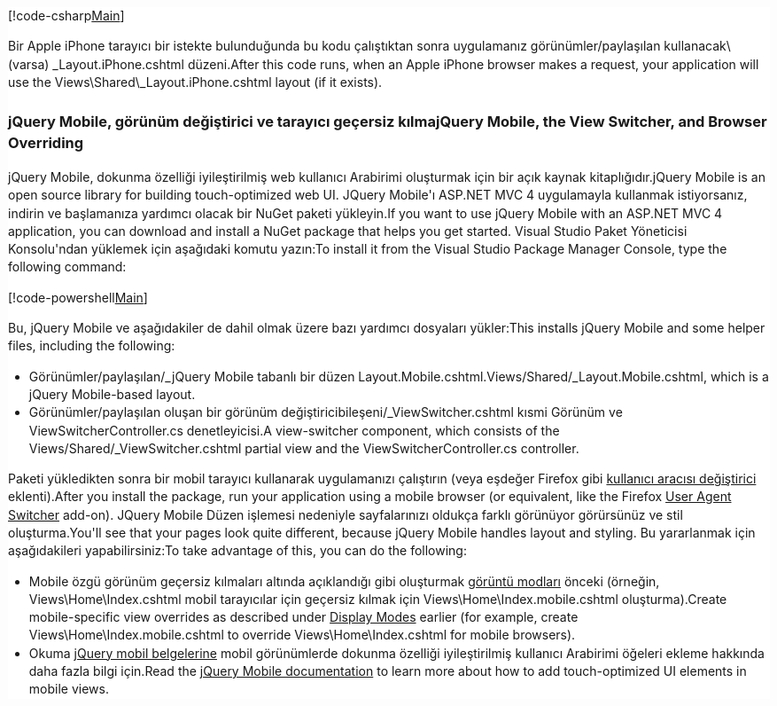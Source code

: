[!code-csharp[Main](mvc4-beta-release-notes/samples/sample5.cs)]

<span data-ttu-id="d09b8-221">Bir Apple iPhone tarayıcı bir istekte bulunduğunda bu kodu çalıştıktan sonra uygulamanız görünümler/paylaşılan kullanacak\\(varsa) _Layout.iPhone.cshtml düzeni.</span><span class="sxs-lookup"><span data-stu-id="d09b8-221">After this code runs, when an Apple iPhone browser makes a request, your application will use the Views\Shared\\_Layout.iPhone.cshtml layout (if it exists).</span></span>

<a id="_Toc303253811"></a>
### <a name="jquery-mobile-the-view-switcher-and-browser-overriding"></a><span data-ttu-id="d09b8-222">jQuery Mobile, görünüm değiştirici ve tarayıcı geçersiz kılma</span><span class="sxs-lookup"><span data-stu-id="d09b8-222">jQuery Mobile, the View Switcher, and Browser Overriding</span></span>

<span data-ttu-id="d09b8-223">jQuery Mobile, dokunma özelliği iyileştirilmiş web kullanıcı Arabirimi oluşturmak için bir açık kaynak kitaplığıdır.</span><span class="sxs-lookup"><span data-stu-id="d09b8-223">jQuery Mobile is an open source library for building touch-optimized web UI.</span></span> <span data-ttu-id="d09b8-224">JQuery Mobile'ı ASP.NET MVC 4 uygulamayla kullanmak istiyorsanız, indirin ve başlamanıza yardımcı olacak bir NuGet paketi yükleyin.</span><span class="sxs-lookup"><span data-stu-id="d09b8-224">If you want to use jQuery Mobile with an ASP.NET MVC 4 application, you can download and install a NuGet package that helps you get started.</span></span> <span data-ttu-id="d09b8-225">Visual Studio Paket Yöneticisi Konsolu'ndan yüklemek için aşağıdaki komutu yazın:</span><span class="sxs-lookup"><span data-stu-id="d09b8-225">To install it from the Visual Studio Package Manager Console, type the following command:</span></span>

[!code-powershell[Main](mvc4-beta-release-notes/samples/sample6.ps1)]

<span data-ttu-id="d09b8-226">Bu, jQuery Mobile ve aşağıdakiler de dahil olmak üzere bazı yardımcı dosyaları yükler:</span><span class="sxs-lookup"><span data-stu-id="d09b8-226">This installs jQuery Mobile and some helper files, including the following:</span></span>

- <span data-ttu-id="d09b8-227">Görünümler/paylaşılan/\_jQuery Mobile tabanlı bir düzen Layout.Mobile.cshtml.</span><span class="sxs-lookup"><span data-stu-id="d09b8-227">Views/Shared/\_Layout.Mobile.cshtml, which is a jQuery Mobile-based layout.</span></span>
- <span data-ttu-id="d09b8-228">Görünümler/paylaşılan oluşan bir görünüm değiştiricibileşeni/\_ViewSwitcher.cshtml kısmi Görünüm ve ViewSwitcherController.cs denetleyicisi.</span><span class="sxs-lookup"><span data-stu-id="d09b8-228">A view-switcher component, which consists of the Views/Shared/\_ViewSwitcher.cshtml partial view and the ViewSwitcherController.cs controller.</span></span>

<span data-ttu-id="d09b8-229">Paketi yükledikten sonra bir mobil tarayıcı kullanarak uygulamanızı çalıştırın (veya eşdeğer Firefox gibi [kullanıcı aracısı değiştirici](http://chrispederick.com/work/user-agent-switcher/) eklenti).</span><span class="sxs-lookup"><span data-stu-id="d09b8-229">After you install the package, run your application using a mobile browser (or equivalent, like the Firefox [User Agent Switcher](http://chrispederick.com/work/user-agent-switcher/) add-on).</span></span> <span data-ttu-id="d09b8-230">JQuery Mobile Düzen işlemesi nedeniyle sayfalarınızı oldukça farklı görünüyor görürsünüz ve stil oluşturma.</span><span class="sxs-lookup"><span data-stu-id="d09b8-230">You'll see that your pages look quite different, because jQuery Mobile handles layout and styling.</span></span> <span data-ttu-id="d09b8-231">Bu yararlanmak için aşağıdakileri yapabilirsiniz:</span><span class="sxs-lookup"><span data-stu-id="d09b8-231">To take advantage of this, you can do the following:</span></span>

- <span data-ttu-id="d09b8-232">Mobile özgü görünüm geçersiz kılmaları altında açıklandığı gibi oluşturmak [görüntü modları](#_Toc303253810) önceki (örneğin, Views\Home\Index.cshtml mobil tarayıcılar için geçersiz kılmak için Views\Home\Index.mobile.cshtml oluşturma).</span><span class="sxs-lookup"><span data-stu-id="d09b8-232">Create mobile-specific view overrides as described under [Display Modes](#_Toc303253810) earlier (for example, create Views\Home\Index.mobile.cshtml to override Views\Home\Index.cshtml for mobile browsers).</span></span>
- <span data-ttu-id="d09b8-233">Okuma [jQuery mobil belgelerine](http://jquerymobile.com/) mobil görünümlerde dokunma özelliği iyileştirilmiş kullanıcı Arabirimi öğeleri ekleme hakkında daha fazla bilgi için.</span><span class="sxs-lookup"><span data-stu-id="d09b8-233">Read the [jQuery Mobile documentation](http://jquerymobile.com/) to learn more about how to add touch-optimized UI elements in mobile views.</span></span>

